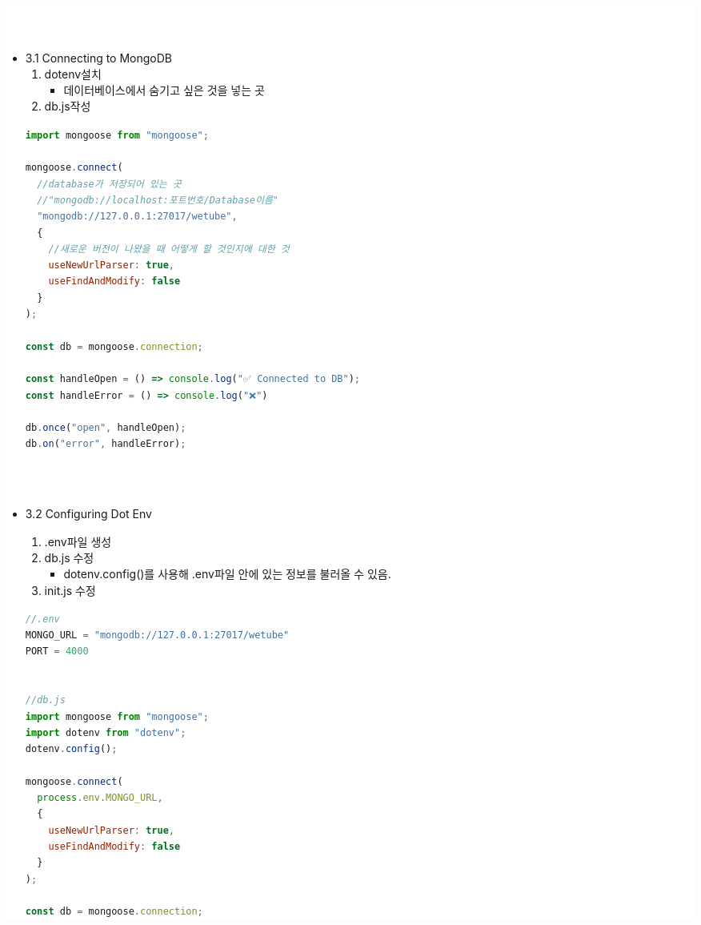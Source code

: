 
  <br><br>
  - 3.1 Connecting to MongoDB
    1. dotenv설치
        - 데이터베이스에서 숨기고 싶은 것을 넣는 곳
    2. db.js작성
    ```js
    import mongoose from "mongoose";

    mongoose.connect(
      //database가 저장되어 있는 곳
      //"mongodb://localhost:포트번호/Database이름"
      "mongodb://127.0.0.1:27017/wetube",
      {
        //새로운 버전이 나왔을 때 어떻게 할 것인지에 대한 것
        useNewUrlParser: true,
        useFindAndModify: false
      }
    );

    const db = mongoose.connection;

    const handleOpen = () => console.log("✅ Connected to DB");
    const handleError = () => console.log("❌")

    db.once("open", handleOpen);
    db.on("error", handleError);
    ```
  <br><br>
  - 3.2 Configuring Dot Env
    1. .env파일 생성
    2. db.js 수정
        - dotenv.config()를 사용해 .env파일 안에 있는 정보를 불러올 수 있음.
    3. init.js 수정

    ```js
    //.env
    MONGO_URL = "mongodb://127.0.0.1:27017/wetube"
    PORT = 4000


    //db.js
    import mongoose from "mongoose";
    import dotenv from "dotenv";
    dotenv.config();

    mongoose.connect(
      process.env.MONGO_URL,
      {
        useNewUrlParser: true,
        useFindAndModify: false
      }
    );

    const db = mongoose.connection;
